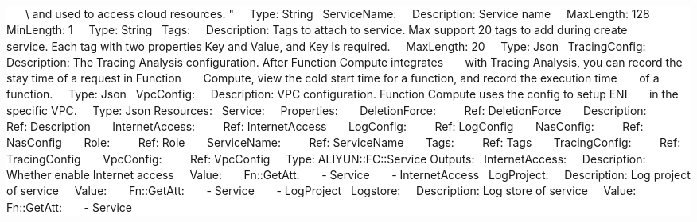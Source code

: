       \ and used to access cloud resources. "
    Type: String
  ServiceName:
    Description: Service name
    MaxLength: 128
    MinLength: 1
    Type: String
  Tags:
    Description: Tags to attach to service. Max support 20 tags to add during create
      service. Each tag with two properties Key and Value, and Key is required.
    MaxLength: 20
    Type: Json
  TracingConfig:
    Description: The Tracing Analysis configuration. After Function Compute integrates
      with Tracing Analysis, you can record the stay time of a request in Function
      Compute, view the cold start time for a function, and record the execution time
      of a function.
    Type: Json
  VpcConfig:
    Description: VPC configuration. Function Compute uses the config to setup ENI
      in the specific VPC.
    Type: Json
Resources:
  Service:
    Properties:
      DeletionForce:
        Ref: DeletionForce
      Description:
        Ref: Description
      InternetAccess:
        Ref: InternetAccess
      LogConfig:
        Ref: LogConfig
      NasConfig:
        Ref: NasConfig
      Role:
        Ref: Role
      ServiceName:
        Ref: ServiceName
      Tags:
        Ref: Tags
      TracingConfig:
        Ref: TracingConfig
      VpcConfig:
        Ref: VpcConfig
    Type: ALIYUN::FC::Service
Outputs:
  InternetAccess:
    Description: Whether enable Internet access
    Value:
      Fn::GetAtt:
      - Service
      - InternetAccess
  LogProject:
    Description: Log project of service
    Value:
      Fn::GetAtt:
      - Service
      - LogProject
  Logstore:
    Description: Log store of service
    Value:
      Fn::GetAtt:
      - Service